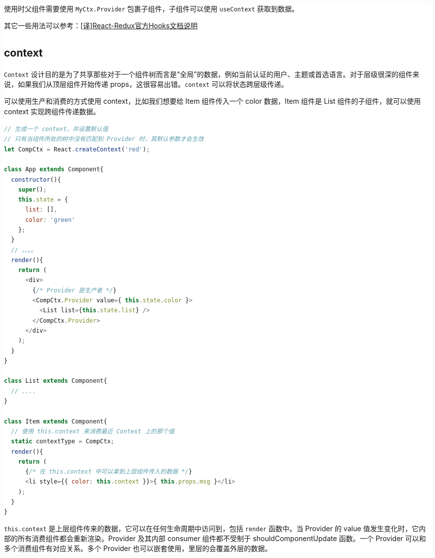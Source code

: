 使用时父组件需要使用 `MyCtx.Provider` 包裹子组件，子组件可以使用 `useContext` 获取到数据。  

其它一些用法可以参考：[[译]React-Redux官方Hooks文档说明](http://react-china.org/t/topic/34076)

## context
`Context` 设计目的是为了共享那些对于一个组件树而言是“全局”的数据，例如当前认证的用户、主题或首选语言。对于层级很深的组件来说，如果我们从顶层组件开始传递 props，这很容易出错。`context` 可以将状态跨层级传递。 

可以使用生产和消费的方式使用 context，比如我们想要给 Item 组件传入一个 color 数据，Item 组件是 List 组件的子组件，就可以使用 context 实现跨组件传递数据。  

```js
// 生成一个 context，并设置默认值
// 只有当组件所处的树中没有匹配到 Provider 时，其默认参数才会生效
let CompCtx = React.createContext('red');

class App extends Component{
  constructor(){
    super();
    this.state = {
      list: [],
      color: 'green'
    };
  }
  // 。。。。
  render(){
    return (
      <div>
        {/* Provider 是生产者 */}
        <CompCtx.Provider value={ this.state.color }>
          <List list={this.state.list} />
        </CompCtx.Provider>
      </div>
    );
  }
}

class List extends Component{
  // ....
}

class Item extends Component{
  // 使用 this.context 来消费最近 Context 上的那个值
  static contextType = CompCtx;
  render(){
    return (
      {/* 在 this.context 中可以拿到上层组件传入的数据 */}
      <li style={{ color: this.context }}>{ this.props.msg }</li>
    );
  }
}
```

`this.context` 是上层组件传来的数据，它可以在任何生命周期中访问到，包括 `render` 函数中。当 Provider 的 value 值发生变化时，它内部的所有消费组件都会重新渲染。Provider 及其内部 consumer 组件都不受制于 shouldComponentUpdate 函数。一个 Provider 可以和多个消费组件有对应关系。多个 Provider 也可以嵌套使用，里层的会覆盖外层的数据。  
